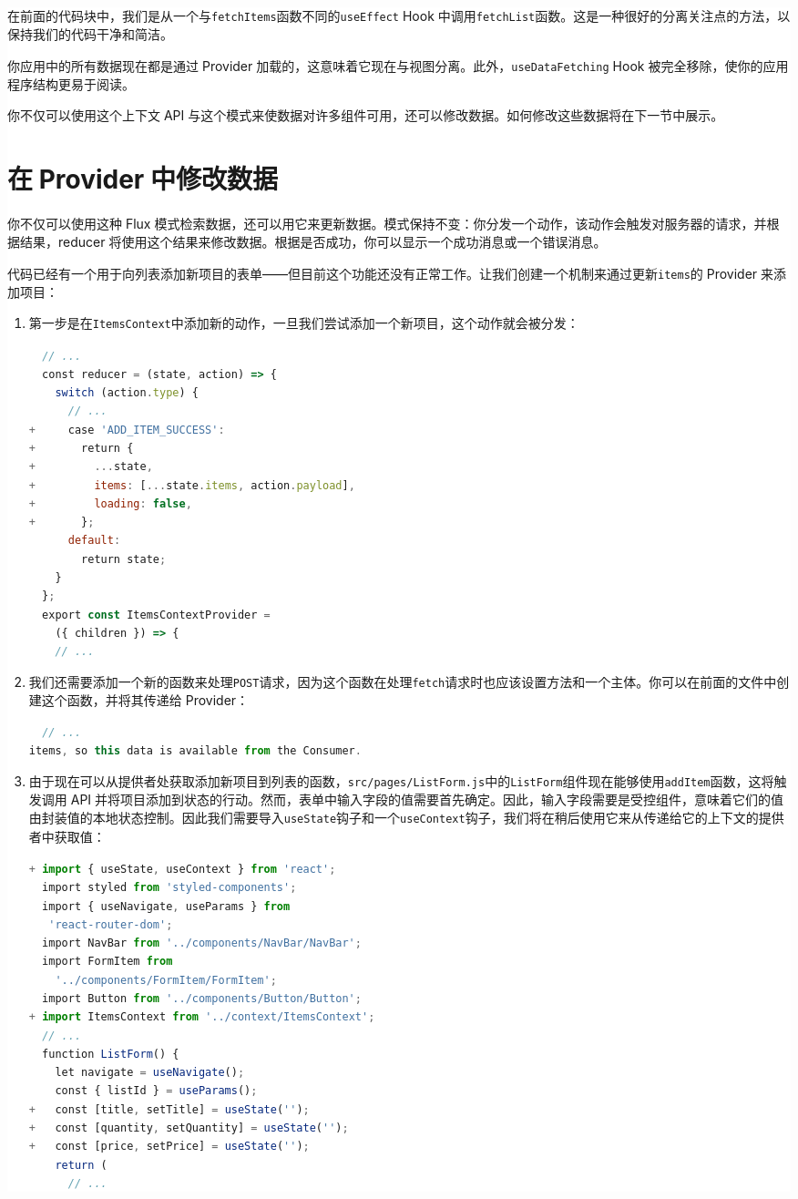 在前面的代码块中，我们是从一个与`fetchItems`函数不同的`useEffect` Hook 中调用`fetchList`函数。这是一种很好的分离关注点的方法，以保持我们的代码干净和简洁。

你应用中的所有数据现在都是通过 Provider 加载的，这意味着它现在与视图分离。此外，`useDataFetching` Hook 被完全移除，使你的应用程序结构更易于阅读。

你不仅可以使用这个上下文 API 与这个模式来使数据对许多组件可用，还可以修改数据。如何修改这些数据将在下一节中展示。

# 在 Provider 中修改数据

你不仅可以使用这种 Flux 模式检索数据，还可以用它来更新数据。模式保持不变：你分发一个动作，该动作会触发对服务器的请求，并根据结果，reducer 将使用这个结果来修改数据。根据是否成功，你可以显示一个成功消息或一个错误消息。

代码已经有一个用于向列表添加新项目的表单——但目前这个功能还没有正常工作。让我们创建一个机制来通过更新`items`的 Provider 来添加项目：

1.  第一步是在`ItemsContext`中添加新的动作，一旦我们尝试添加一个新项目，这个动作就会被分发：

    ```js
      // ... 
      const reducer = (state, action) => {
        switch (action.type) {
          // ...   
    +     case 'ADD_ITEM_SUCCESS':
    +       return {
    +         ...state,
    +         items: [...state.items, action.payload],
    +         loading: false,
    +       };
          default:
            return state;
        }
      };
      export const ItemsContextProvider = 
        ({ children }) => {
        // ...
    ```

1.  我们还需要添加一个新的函数来处理`POST`请求，因为这个函数在处理`fetch`请求时也应该设置方法和一个主体。你可以在前面的文件中创建这个函数，并将其传递给 Provider：

    ```js
      // ...  
    items, so this data is available from the Consumer.
    ```

1.  由于现在可以从提供者处获取添加新项目到列表的函数，`src/pages/ListForm.js`中的`ListForm`组件现在能够使用`addItem`函数，这将触发调用 API 并将项目添加到状态的行动。然而，表单中输入字段的值需要首先确定。因此，输入字段需要是受控组件，意味着它们的值由封装值的本地状态控制。因此我们需要导入`useState`钩子和一个`useContext`钩子，我们将在稍后使用它来从传递给它的上下文的提供者中获取值：

    ```js
    + import { useState, useContext } from 'react';
      import styled from 'styled-components';
      import { useNavigate, useParams } from 
       'react-router-dom';
      import NavBar from '../components/NavBar/NavBar';
      import FormItem from 
        '../components/FormItem/FormItem';
      import Button from '../components/Button/Button';
    + import ItemsContext from '../context/ItemsContext';
      // ...
      function ListForm() {
        let navigate = useNavigate();
        const { listId } = useParams();
    +   const [title, setTitle] = useState('');
    +   const [quantity, setQuantity] = useState('');
    +   const [price, setPrice] = useState('');
        return (
          // ...   
    ```
